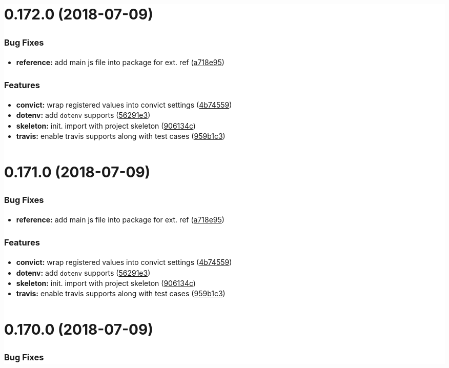 

<a name="0.172.0"></a>
# 0.172.0 (2018-07-09)


### Bug Fixes

* **reference:** add main js file into package for ext. ref ([a718e95](https://github.com/jimzhan/convict-register/commit/a718e95))


### Features

* **convict:** wrap registered values into convict settings ([4b74559](https://github.com/jimzhan/convict-register/commit/4b74559))
* **dotenv:** add `dotenv` supports ([56291e3](https://github.com/jimzhan/convict-register/commit/56291e3))
* **skeleton:** init. import with project skeleton ([906134c](https://github.com/jimzhan/convict-register/commit/906134c))
* **travis:** enable travis supports along with test cases ([959b1c3](https://github.com/jimzhan/convict-register/commit/959b1c3))



<a name="0.171.0"></a>
# 0.171.0 (2018-07-09)


### Bug Fixes

* **reference:** add main js file into package for ext. ref ([a718e95](https://github.com/jimzhan/convict-register/commit/a718e95))


### Features

* **convict:** wrap registered values into convict settings ([4b74559](https://github.com/jimzhan/convict-register/commit/4b74559))
* **dotenv:** add `dotenv` supports ([56291e3](https://github.com/jimzhan/convict-register/commit/56291e3))
* **skeleton:** init. import with project skeleton ([906134c](https://github.com/jimzhan/convict-register/commit/906134c))
* **travis:** enable travis supports along with test cases ([959b1c3](https://github.com/jimzhan/convict-register/commit/959b1c3))



<a name="0.170.0"></a>
# 0.170.0 (2018-07-09)


### Bug Fixes
